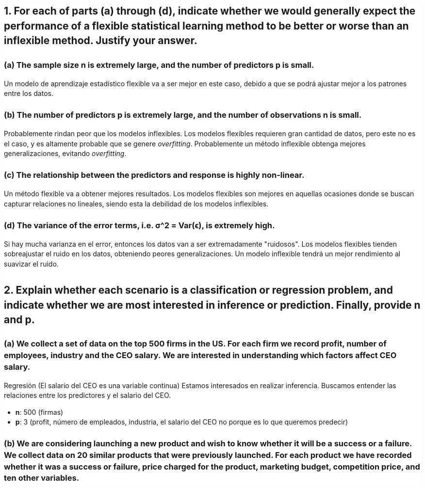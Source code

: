 ## 1. For each of parts (a) through (d), indicate whether we would generally expect the performance of a flexible statistical learning method to be better or worse than an inflexible method. Justify your answer.

### (a) The sample size n is extremely large, and the number of predictors p is small.

Un modelo de aprendizaje estadístico flexible va a ser mejor en este caso, debido a que se podrá ajustar mejor a los patrones entre los datos.

### (b) The number of predictors p is extremely large, and the number of observations n is small.

Probablemente rindan peor que los modelos inflexibles. Los modelos flexibles requieren gran cantidad de datos, pero este no es el caso, y es altamente probable que se genere _overfitting_. Probablemente un método inflexible obtenga mejores generalizaciones, evitando _overfitting_.

### (c) The relationship between the predictors and response is highly non-linear.

Un método flexible va a obtener mejores resultados. Los modelos flexibles son mejores en aquellas ocasiones donde se buscan capturar relaciones no lineales, siendo esta la debilidad de los modelos inflexibles.

### (d) The variance of the error terms, i.e. σ^2 = Var(ϵ), is extremely high.

Si hay mucha varianza en el error, entonces los datos van a ser extremadamente "ruidosos". Los modelos flexibles tienden sobreajustar el ruido en los datos, obteniendo peores generalizaciones. Un modelo inflexible tendrá un mejor rendimiento al suavizar el ruido.

## 2. Explain whether each scenario is a classification or regression problem, and indicate whether we are most interested in inference or prediction. Finally, provide n and p.

### (a) We collect a set of data on the top 500 firms in the US. For each firm we record profit, number of employees, industry and the CEO salary. We are interested in understanding which factors affect CEO salary.

Regresión (El salario del CEO es una variable continua)
Estamos interesados en realizar inferencia. Buscamos entender las relaciones entre los predictores y el salario del CEO.

- **n**: 500 (firmas)
- **p**: 3 (profit, número de empleados, industria, el salario del CEO no porque es lo que queremos predecir)

### (b) We are considering launching a new product and wish to know whether it will be a success or a failure. We collect data on 20 similar products that were previously launched. For each product we have recorded whether it was a success or failure, price charged for the product, marketing budget, competition price, and ten other variables.
